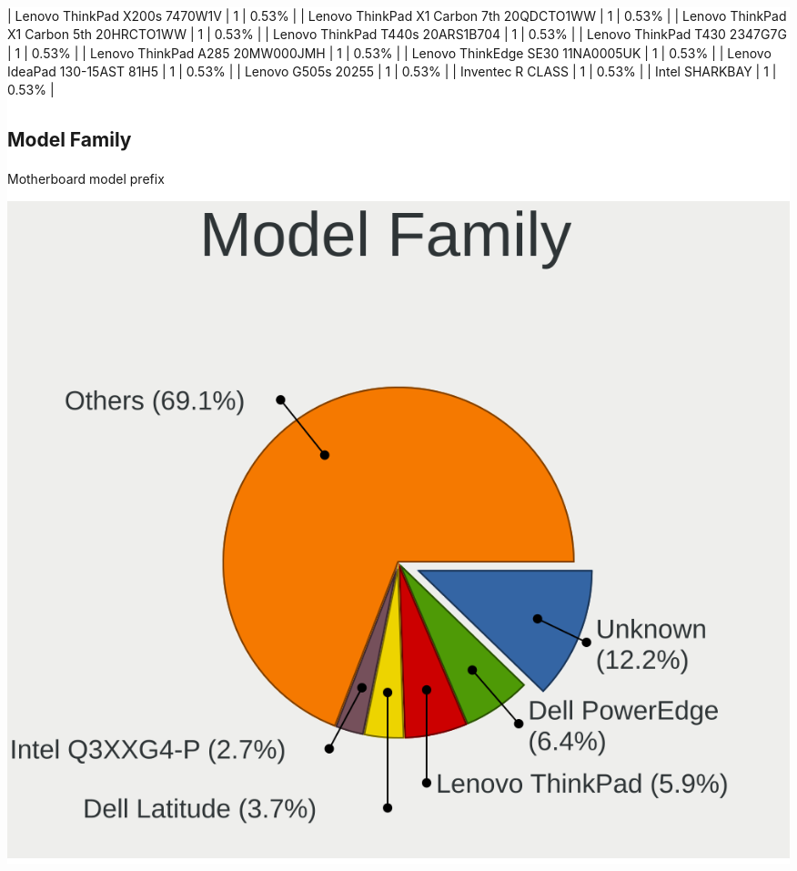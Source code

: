 | Lenovo ThinkPad X200s 7470W1V            | 1         | 0.53%   |
| Lenovo ThinkPad X1 Carbon 7th 20QDCTO1WW | 1         | 0.53%   |
| Lenovo ThinkPad X1 Carbon 5th 20HRCTO1WW | 1         | 0.53%   |
| Lenovo ThinkPad T440s 20ARS1B704         | 1         | 0.53%   |
| Lenovo ThinkPad T430 2347G7G             | 1         | 0.53%   |
| Lenovo ThinkPad A285 20MW000JMH          | 1         | 0.53%   |
| Lenovo ThinkEdge SE30 11NA0005UK         | 1         | 0.53%   |
| Lenovo IdeaPad 130-15AST 81H5            | 1         | 0.53%   |
| Lenovo G505s 20255                       | 1         | 0.53%   |
| Inventec R CLASS                         | 1         | 0.53%   |
| Intel SHARKBAY                           | 1         | 0.53%   |

Model Family
------------

Motherboard model prefix

![Model Family](./All/images/pie_chart_bsd/node_model_family.svg)
